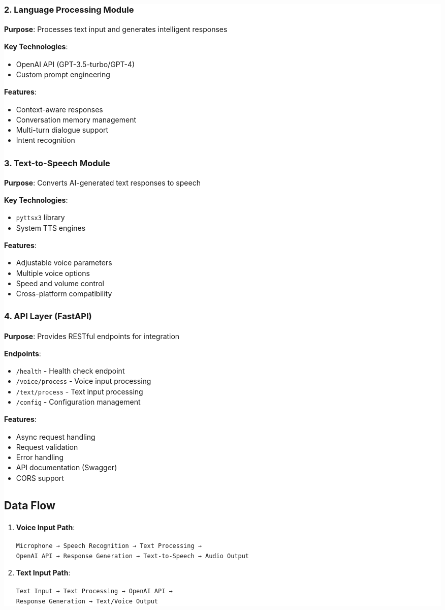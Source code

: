 ### 2. Language Processing Module

**Purpose**: Processes text input and generates intelligent responses

**Key Technologies**:
- OpenAI API (GPT-3.5-turbo/GPT-4)
- Custom prompt engineering

**Features**:
- Context-aware responses
- Conversation memory management
- Multi-turn dialogue support
- Intent recognition

### 3. Text-to-Speech Module

**Purpose**: Converts AI-generated text responses to speech

**Key Technologies**:
- `pyttsx3` library
- System TTS engines

**Features**:
- Adjustable voice parameters
- Multiple voice options
- Speed and volume control
- Cross-platform compatibility

### 4. API Layer (FastAPI)

**Purpose**: Provides RESTful endpoints for integration

**Endpoints**:
- `/health` - Health check endpoint
- `/voice/process` - Voice input processing
- `/text/process` - Text input processing
- `/config` - Configuration management

**Features**:
- Async request handling
- Request validation
- Error handling
- API documentation (Swagger)
- CORS support

## Data Flow

1. **Voice Input Path**:
   ```
   Microphone → Speech Recognition → Text Processing → 
   OpenAI API → Response Generation → Text-to-Speech → Audio Output
   ```

2. **Text Input Path**:
   ```
   Text Input → Text Processing → OpenAI API → 
   Response Generation → Text/Voice Output
   ```
